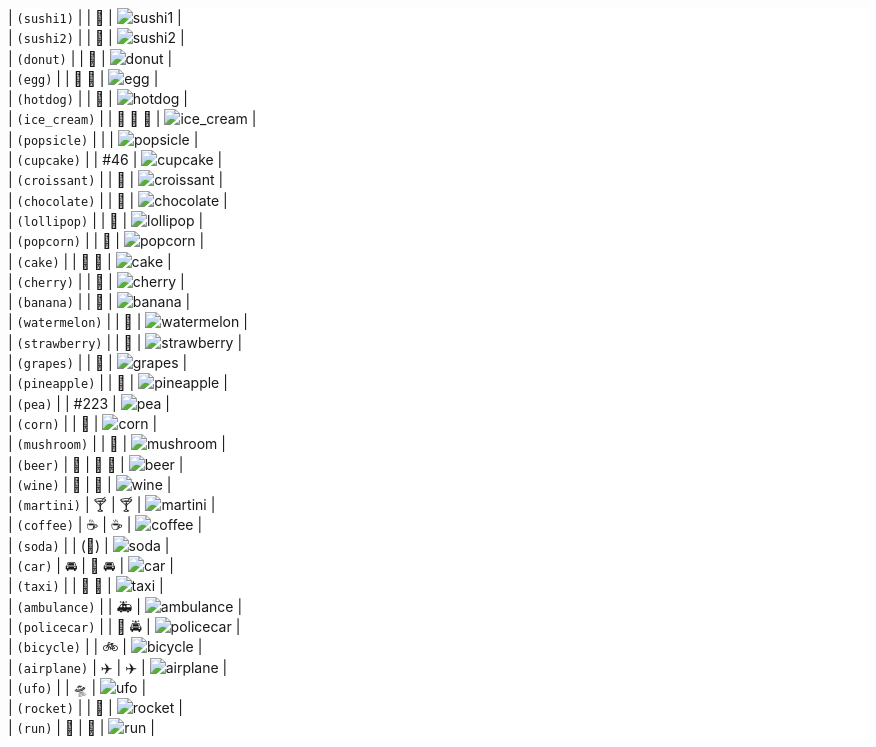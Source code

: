 | `(sushi1)`	| 	| 🍣	| ![sushi1](https://rawgit.com/Crissov/original-emoji/master/viber/png/sushi1.png)	|  
| `(sushi2)`	| 	| 🍣	| ![sushi2](https://rawgit.com/Crissov/original-emoji/master/viber/png/sushi2.png)	|  
| `(donut)`	| 	| 🍩	| ![donut](https://rawgit.com/Crissov/original-emoji/master/viber/png/donut.png)	|  
| `(egg)`	| 	| 🥚 🍳	| ![egg](https://rawgit.com/Crissov/original-emoji/master/viber/png/egg.png)	|  
| `(hotdog)`	| 	| 🌭	| ![hotdog](https://rawgit.com/Crissov/original-emoji/master/viber/png/hotdog.png)	|  
| `(ice_cream)`	| 	| 🍧 🍨 🍦	| ![ice_cream](https://rawgit.com/Crissov/original-emoji/master/viber/png/ice_cream.png)	|  
| `(popsicle)`	| 	| 	| ![popsicle](https://rawgit.com/Crissov/original-emoji/master/viber/png/popsicle.png)	|  
| `(cupcake)`	| 	| #46 	| ![cupcake](https://rawgit.com/Crissov/original-emoji/master/viber/png/cupcake.png)	|  
| `(croissant)`	| 	| 🥐	| ![croissant](https://rawgit.com/Crissov/original-emoji/master/viber/png/croissant.png)	|  
| `(chocolate)`	| 	| 🍫	| ![chocolate](https://rawgit.com/Crissov/original-emoji/master/viber/png/chocolate.png)	|  
| `(lollipop)`	| 	| 🍭	| ![lollipop](https://rawgit.com/Crissov/original-emoji/master/viber/png/lollipop.png)	|  
| `(popcorn)`	| 	| 🍿	| ![popcorn](https://rawgit.com/Crissov/original-emoji/master/viber/png/popcorn.png)	|  
| `(cake)`	| 	| 🎂 🍰	| ![cake](https://rawgit.com/Crissov/original-emoji/master/viber/png/cake.png)	|  
| `(cherry)`	| 	| 🍒	| ![cherry](https://rawgit.com/Crissov/original-emoji/master/viber/png/cherry.png)	|  
| `(banana)`	| 	| 🍌	| ![banana](https://rawgit.com/Crissov/original-emoji/master/viber/png/banana.png)	|  
| `(watermelon)`	| 	| 🍉	| ![watermelon](https://rawgit.com/Crissov/original-emoji/master/viber/png/watermelon.png)	|  
| `(strawberry)`	| 	| 🍓	| ![strawberry](https://rawgit.com/Crissov/original-emoji/master/viber/png/strawberry.png)	|  
| `(grapes)`	| 	| 🍇	| ![grapes](https://rawgit.com/Crissov/original-emoji/master/viber/png/grapes.png)	|  
| `(pineapple)`	| 	| 🍍	| ![pineapple](https://rawgit.com/Crissov/original-emoji/master/viber/png/pineapple.png)	|  
| `(pea)`	| 	| #223 	| ![pea](https://rawgit.com/Crissov/original-emoji/master/viber/png/pea.png)	|  
| `(corn)`	| 	| 🌽	| ![corn](https://rawgit.com/Crissov/original-emoji/master/viber/png/corn.png)	|  
| `(mushroom)`	| 	| 🍄	| ![mushroom](https://rawgit.com/Crissov/original-emoji/master/viber/png/mushroom.png)	|  
| `(beer)`	| 🍺	| 🍺 🍻	| ![beer](https://rawgit.com/Crissov/original-emoji/master/viber/png/beer.png)	|  
| `(wine)`	| 🍷	| 🍷	| ![wine](https://rawgit.com/Crissov/original-emoji/master/viber/png/wine.png)	|  
| `(martini)`	| 🍸	| 🍸	| ![martini](https://rawgit.com/Crissov/original-emoji/master/viber/png/martini.png)	|  
| `(coffee)`	| ☕	| ☕	| ![coffee](https://rawgit.com/Crissov/original-emoji/master/viber/png/coffee.png)	|  
| `(soda)`	| 	| (🥤)	| ![soda](https://rawgit.com/Crissov/original-emoji/master/viber/png/soda.png)	|  
| `(car)`	| 🚘	| 🚗 🚘	| ![car](https://rawgit.com/Crissov/original-emoji/master/viber/png/car.png)	|  
| `(taxi)`	| 	| 🚕 🚖	| ![taxi](https://rawgit.com/Crissov/original-emoji/master/viber/png/taxi.png)	|  
| `(ambulance)`	| 	| 🚑	| ![ambulance](https://rawgit.com/Crissov/original-emoji/master/viber/png/ambulance.png)	|  
| `(policecar)`	| 	| 🚓 🚔	| ![policecar](https://rawgit.com/Crissov/original-emoji/master/viber/png/policecar.png)	|  
| `(bicycle)`	| 	| 🚲	| ![bicycle](https://rawgit.com/Crissov/original-emoji/master/viber/png/bicycle.png)	|  
| `(airplane)`	| ✈️	| ✈️	| ![airplane](https://rawgit.com/Crissov/original-emoji/master/viber/png/airplane.png)	|  
| `(ufo)`	| 	| 🛸	| ![ufo](https://rawgit.com/Crissov/original-emoji/master/viber/png/ufo.png)	|  
| `(rocket)`	| 	| 🚀	| ![rocket](https://rawgit.com/Crissov/original-emoji/master/viber/png/rocket.png)	|  
| `(run)`	| 🏃	| 🏃	| ![run](https://rawgit.com/Crissov/original-emoji/master/viber/png/run.png)	|  
